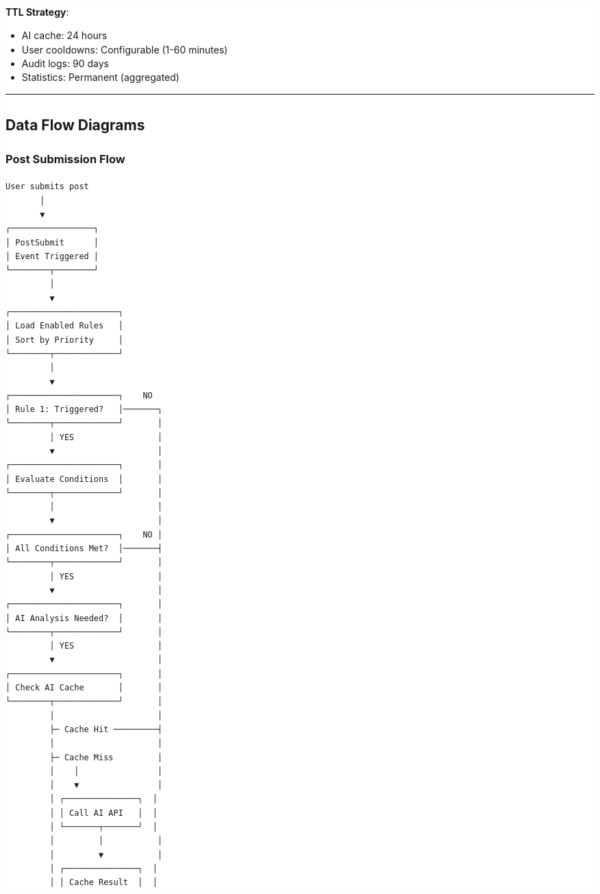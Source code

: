 **TTL Strategy**:
- AI cache: 24 hours
- User cooldowns: Configurable (1-60 minutes)
- Audit logs: 90 days
- Statistics: Permanent (aggregated)

---

## Data Flow Diagrams

### Post Submission Flow

```
User submits post
       │
       ▼
┌─────────────────┐
│ PostSubmit      │
│ Event Triggered │
└────────┬────────┘
         │
         ▼
┌──────────────────────┐
│ Load Enabled Rules   │
│ Sort by Priority     │
└────────┬─────────────┘
         │
         ▼
┌──────────────────────┐    NO
│ Rule 1: Triggered?   │───────┐
└────────┬─────────────┘       │
         │ YES                 │
         ▼                     │
┌──────────────────────┐       │
│ Evaluate Conditions  │       │
└────────┬─────────────┘       │
         │                     │
         ▼                     │
┌──────────────────────┐    NO │
│ All Conditions Met?  │───────┤
└────────┬─────────────┘       │
         │ YES                 │
         ▼                     │
┌──────────────────────┐       │
│ AI Analysis Needed?  │       │
└────────┬─────────────┘       │
         │ YES                 │
         ▼                     │
┌──────────────────────┐       │
│ Check AI Cache       │       │
└────────┬─────────────┘       │
         │                     │
         ├─ Cache Hit ─────────┤
         │                     │
         ├─ Cache Miss         │
         │    │                │
         │    ▼                │
         │ ┌───────────────┐  │
         │ │ Call AI API   │  │
         │ └───────┬───────┘  │
         │         │           │
         │         ▼           │
         │ ┌───────────────┐  │
         │ │ Cache Result  │  │
```